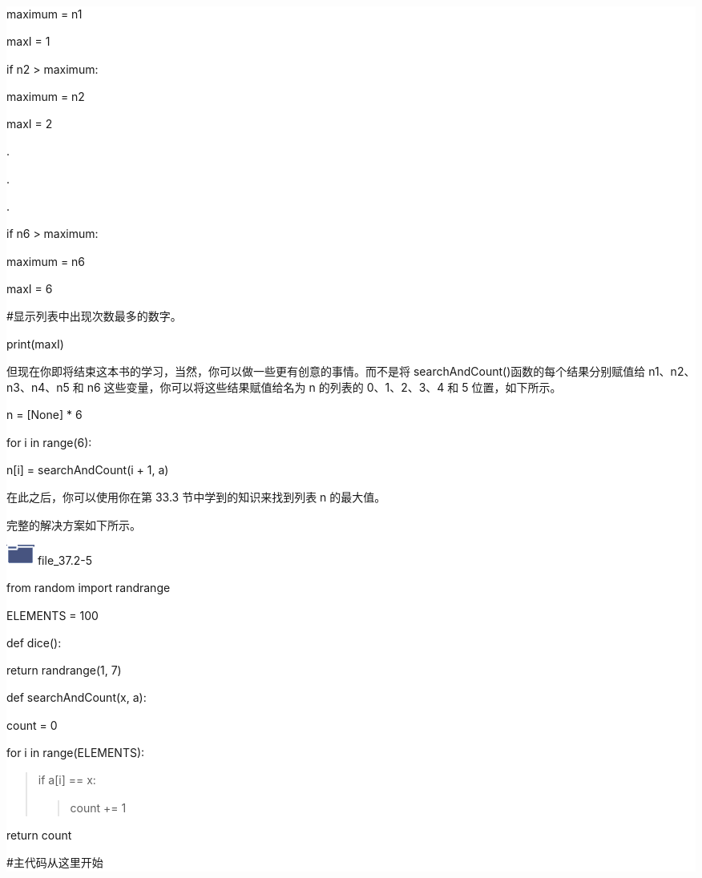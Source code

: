 maximum = n1

maxI = 1

if n2 > maximum:

maximum = n2

maxI = 2

.

.

.

if n6 > maximum:

maximum = n6

maxI = 6

#显示列表中出现次数最多的数字。

print(maxI)

但现在你即将结束这本书的学习，当然，你可以做一些更有创意的事情。而不是将 searchAndCount()函数的每个结果分别赋值给 n1、n2、n3、n4、n5 和 n6 这些变量，你可以将这些结果赋值给名为 n 的列表的 0、1、2、3、4 和 5 位置，如下所示。

n = [None] * 6

for i in range(6):

n[i] = searchAndCount(i + 1, a)

在此之后，你可以使用你在第 33.3 节中学到的知识来找到列表 n 的最大值。

完整的解决方案如下所示。

![](img/my_exercise_header.png) file_37.2-5

from random import randrange

ELEMENTS = 100

def dice():

return randrange(1, 7)

def searchAndCount(x, a):

count = 0

for i in range(ELEMENTS):

> if a[i] == x:
> 
> > count += 1

return count

#主代码从这里开始
